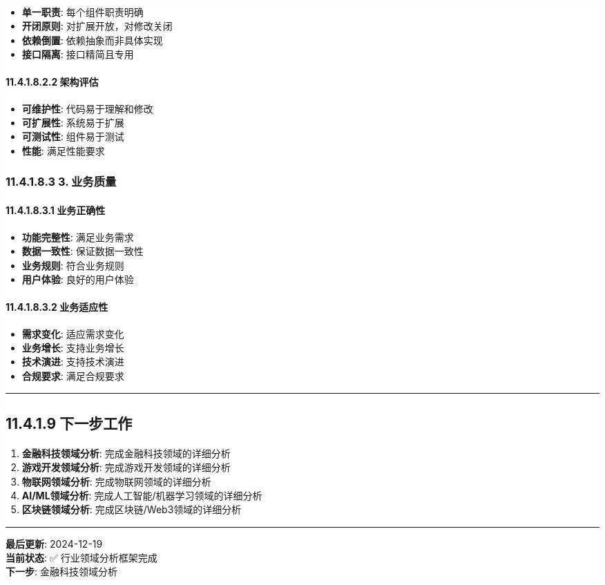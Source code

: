 - **单一职责**: 每个组件职责明确
- **开闭原则**: 对扩展开放，对修改关闭
- **依赖倒置**: 依赖抽象而非具体实现
- **接口隔离**: 接口精简且专用

#### 11.4.1.8.2.2 架构评估

- **可维护性**: 代码易于理解和修改
- **可扩展性**: 系统易于扩展
- **可测试性**: 组件易于测试
- **性能**: 满足性能要求

### 11.4.1.8.3 3. 业务质量

#### 11.4.1.8.3.1 业务正确性

- **功能完整性**: 满足业务需求
- **数据一致性**: 保证数据一致性
- **业务规则**: 符合业务规则
- **用户体验**: 良好的用户体验

#### 11.4.1.8.3.2 业务适应性

- **需求变化**: 适应需求变化
- **业务增长**: 支持业务增长
- **技术演进**: 支持技术演进
- **合规要求**: 满足合规要求

---

## 11.4.1.9 下一步工作

1. **金融科技领域分析**: 完成金融科技领域的详细分析
2. **游戏开发领域分析**: 完成游戏开发领域的详细分析
3. **物联网领域分析**: 完成物联网领域的详细分析
4. **AI/ML领域分析**: 完成人工智能/机器学习领域的详细分析
5. **区块链领域分析**: 完成区块链/Web3领域的详细分析

---

**最后更新**: 2024-12-19  
**当前状态**: ✅ 行业领域分析框架完成  
**下一步**: 金融科技领域分析

